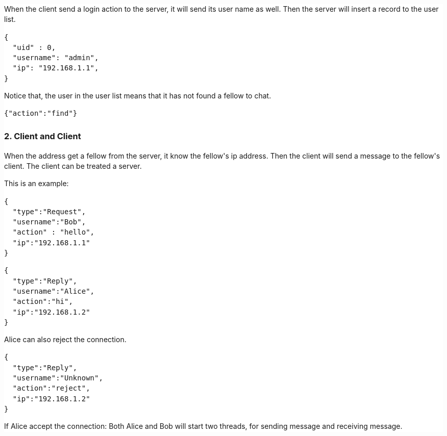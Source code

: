 When the client send a login action to the server, it will send its user name as well. Then the server will insert a record to the user list.

<pre>
{
  "uid" : 0,
  "username": "admin",
  "ip": "192.168.1.1",
}
</pre>

Notice that, the user in the user list means that it has not found a fellow to chat.

<pre>
{"action":"find"}
</pre>

### 2. Client and Client
When the address get a fellow from the server, it know the fellow's ip address. Then the client will send a message to the fellow's client.
The client can be treated a server.

This is an example:
<pre>
{
  "type":"Request",
  "username":"Bob",
  "action" : "hello",
  "ip":"192.168.1.1"
}
</pre>

<pre>
{
  "type":"Reply",
  "username":"Alice",
  "action":"hi",
  "ip":"192.168.1.2"
}
</pre>

Alice can also reject the connection.

<pre>
{
  "type":"Reply",
  "username":"Unknown",
  "action":"reject",
  "ip":"192.168.1.2"
}
</pre>

If Alice accept the connection:
Both Alice and Bob will start two threads, for sending message and receiving message.
